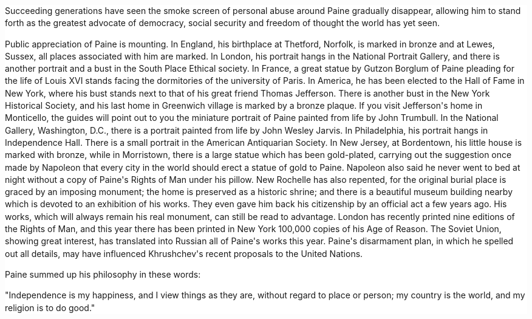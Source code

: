    Succeeding generations have seen the smoke screen of personal abuse
   around Paine gradually disappear, allowing him to stand forth as the
   greatest advocate of democracy, social security and freedom of thought the
   world has yet seen.

   Public appreciation of Paine is mounting. In England, his birthplace
   at Thetford, Norfolk, is marked in bronze and at Lewes, Sussex, all places
   associated with him are marked. In London, his portrait hangs in the
   National Portrait Gallery, and there is another portrait and a bust in the
   South Place Ethical society. In France, a great statue by Gutzon Borglum
   of Paine pleading for the life of Louis XVI stands facing the dormitories
   of the university of Paris. In America, he has been elected to the Hall of
   Fame in New York, where his bust stands next to that of his great friend
   Thomas Jefferson. There is another bust in the New York Historical
   Society, and his last home in Greenwich village is marked by a bronze
   plaque. If you visit Jefferson's home in Monticello, the guides will point
   out to you the miniature portrait of Paine painted from life by John
   Trumbull. In the National Gallery, Washington, D.C., there is a portrait
   painted from life by John Wesley Jarvis. In Philadelphia, his portrait
   hangs in Independence Hall. There is a small portrait in the American
   Antiquarian Society. In New Jersey, at Bordentown, his little house is
   marked with bronze, while in Morristown, there is a large statue which has
   been gold-plated, carrying out the suggestion once made by Napoleon that
   every city in the world should erect a statue of gold to Paine. Napoleon
   also said he never went to bed at night without a copy of Paine's Rights
   of Man under his pillow. New Rochelle has also repented, for the original
   burial place is graced by an imposing monument; the home is preserved as
   a historic shrine; and there is a beautiful museum building nearby which is
   devoted to an exhibition of his works. They even gave him back his citizenship
   by an official act a few years ago. His works, which will always remain his
   real monument, can still be read to advantage. London has recently printed
   nine editions of the Rights of Man, and this year there has been printed in
   New York 100,000 copies of his Age of Reason. The Soviet Union, showing great
   interest, has translated into Russian all of Paine's works this year. Paine's
   disarmament plan, in which he spelled out all details, may have influenced
   Khrushchev's recent proposals to the United Nations.

   Paine summed up his philosophy in these words:

   "Independence is my happiness, and I view things
   as they are, without regard to place or person; my
   country is the world, and my religion is to do good."
